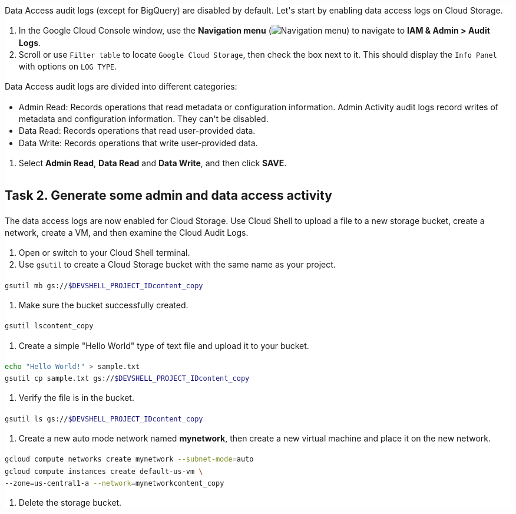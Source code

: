Data Access audit logs (except for BigQuery) are disabled by default. Let's start by enabling data access logs on Cloud Storage.

1. In the Google Cloud Console window, use the **Navigation menu** (![Navigation menu](https://cdn.qwiklabs.com/tkgw1TDgj4Q%2BYKQUW4jUFd0O5OEKlUMBRYbhlCrF0WY%3D)) to navigate to **IAM & Admin > Audit Logs**.
2. Scroll or use `Filter table` to locate `Google Cloud Storage`, then check the box next to it. This should display the `Info Panel` with options on `LOG TYPE`.

Data Access audit logs are divided into different categories:

- Admin Read: Records operations that read metadata or configuration information. Admin Activity audit logs record writes of metadata and configuration information. They can't be disabled.
- Data Read: Records operations that read user-provided data.
- Data Write: Records operations that write user-provided data.

1. Select **Admin Read**, **Data Read** and **Data Write**, and then click **SAVE**.

## Task 2. Generate some admin and data access activity

The data access logs are now enabled for Cloud Storage. Use Cloud Shell to upload a file to a new storage bucket, create a network, create a VM, and then examine the Cloud Audit Logs.

1. Open or switch to your Cloud Shell terminal.
2. Use `gsutil` to create a Cloud Storage bucket with the same name as your project.

```bash
gsutil mb gs://$DEVSHELL_PROJECT_IDcontent_copy
```

1. Make sure the bucket successfully created.

```bash
gsutil lscontent_copy
```

1. Create a simple "Hello World" type of text file and upload it to your bucket.

```bash
echo "Hello World!" > sample.txt
gsutil cp sample.txt gs://$DEVSHELL_PROJECT_IDcontent_copy
```

1. Verify the file is in the bucket.

```bash
gsutil ls gs://$DEVSHELL_PROJECT_IDcontent_copy
```

1. Create a new auto mode network named **mynetwork**, then create a new virtual machine and place it on the new network.

```bash
gcloud compute networks create mynetwork --subnet-mode=auto
gcloud compute instances create default-us-vm \
--zone=us-central1-a --network=mynetworkcontent_copy
```

1. Delete the storage bucket.

